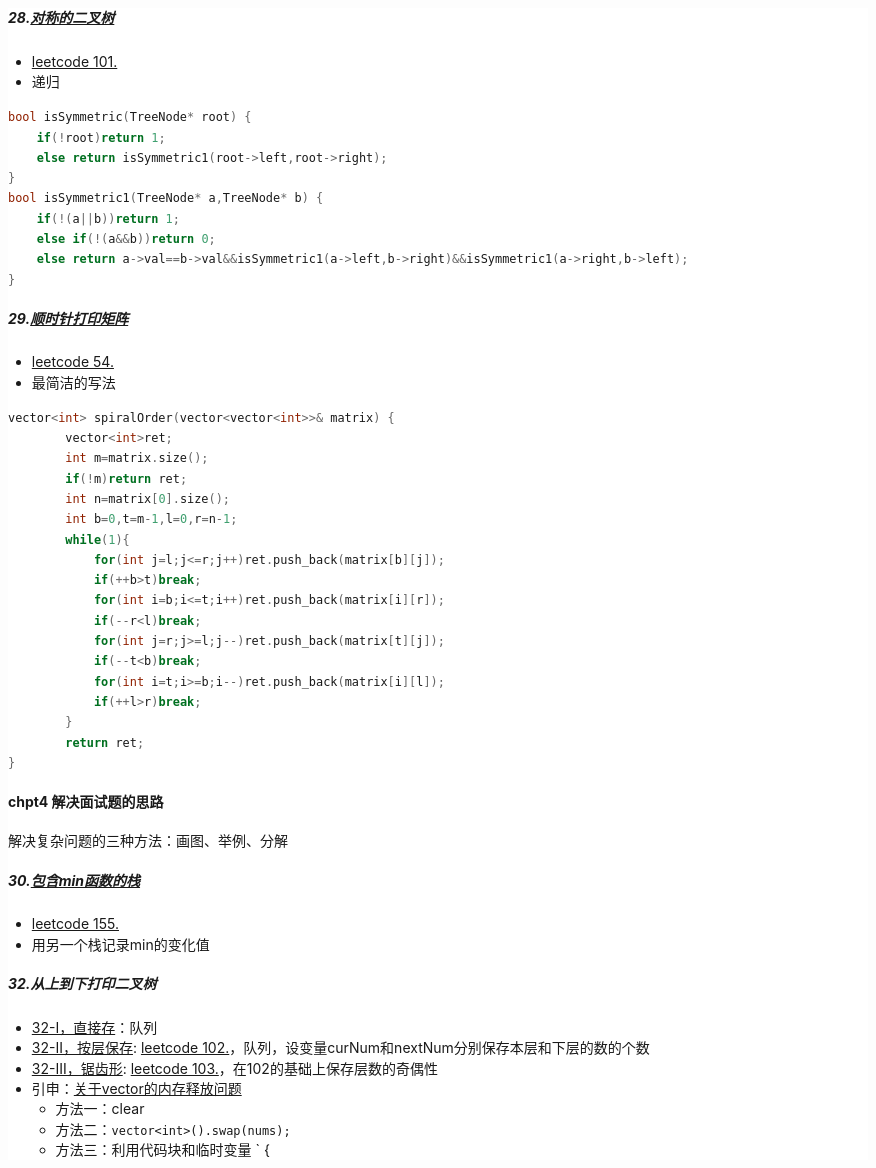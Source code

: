 ##### 28.[对称的二叉树](https://leetcode-cn.com/problems/symmetric-tree)
* [leetcode 101.](https://leetcode-cn.com/problems/symmetric-tree)
* 递归
```c++
bool isSymmetric(TreeNode* root) {
    if(!root)return 1;
    else return isSymmetric1(root->left,root->right);
}
bool isSymmetric1(TreeNode* a,TreeNode* b) {
    if(!(a||b))return 1;
    else if(!(a&&b))return 0;
    else return a->val==b->val&&isSymmetric1(a->left,b->right)&&isSymmetric1(a->right,b->left);
}
```

##### 29.[顺时针打印矩阵](https://leetcode-cn.com/problems/shun-shi-zhen-da-yin-ju-zhen-lcof/)
* [leetcode 54.](https://leetcode-cn.com/problems/spiral-matrix)
* 最简洁的写法
```c++
vector<int> spiralOrder(vector<vector<int>>& matrix) {
        vector<int>ret;
        int m=matrix.size();
        if(!m)return ret;
        int n=matrix[0].size();
        int b=0,t=m-1,l=0,r=n-1;
        while(1){
            for(int j=l;j<=r;j++)ret.push_back(matrix[b][j]);
            if(++b>t)break;
            for(int i=b;i<=t;i++)ret.push_back(matrix[i][r]);
            if(--r<l)break;
            for(int j=r;j>=l;j--)ret.push_back(matrix[t][j]);
            if(--t<b)break;
            for(int i=t;i>=b;i--)ret.push_back(matrix[i][l]);
            if(++l>r)break;
        }
        return ret;
}
```




#### chpt4 解决面试题的思路
解决复杂问题的三种方法：画图、举例、分解

##### 30.[包含min函数的栈](https://leetcode-cn.com/problems/bao-han-minhan-shu-de-zhan-lcof/)
* [leetcode 155.](https://leetcode-cn.com/problems/min-stack)
* 用另一个栈记录min的变化值

##### 32.从上到下打印二叉树
* [32-I，直接存](https://leetcode-cn.com/problems/cong-shang-dao-xia-da-yin-er-cha-shu-lcof/)：队列
* [32-II，按层保存](https://leetcode-cn.com/problems/cong-shang-dao-xia-da-yin-er-cha-shu-lcof): [leetcode 102.](https://leetcode-cn.com/problems/binary-tree-level-order-traversal/)，队列，设变量curNum和nextNum分别保存本层和下层的数的个数
* [32-III，锯齿形](https://leetcode-cn.com/problems/cong-shang-dao-xia-da-yin-er-cha-shu-iii-lcof/): [leetcode 103.](https://leetcode-cn.com/problems/binary-tree-zigzag-level-order-traversal/)，在102的基础上保存层数的奇偶性
* 引申：[关于vector的内存释放问题](https://www.cnblogs.com/jiayouwyhit/p/3878047.html)
  * 方法一：clear 
  * 方法二：`vector<int>().swap(nums);`
  * 方法三：利用代码块和临时变量
  `
  {